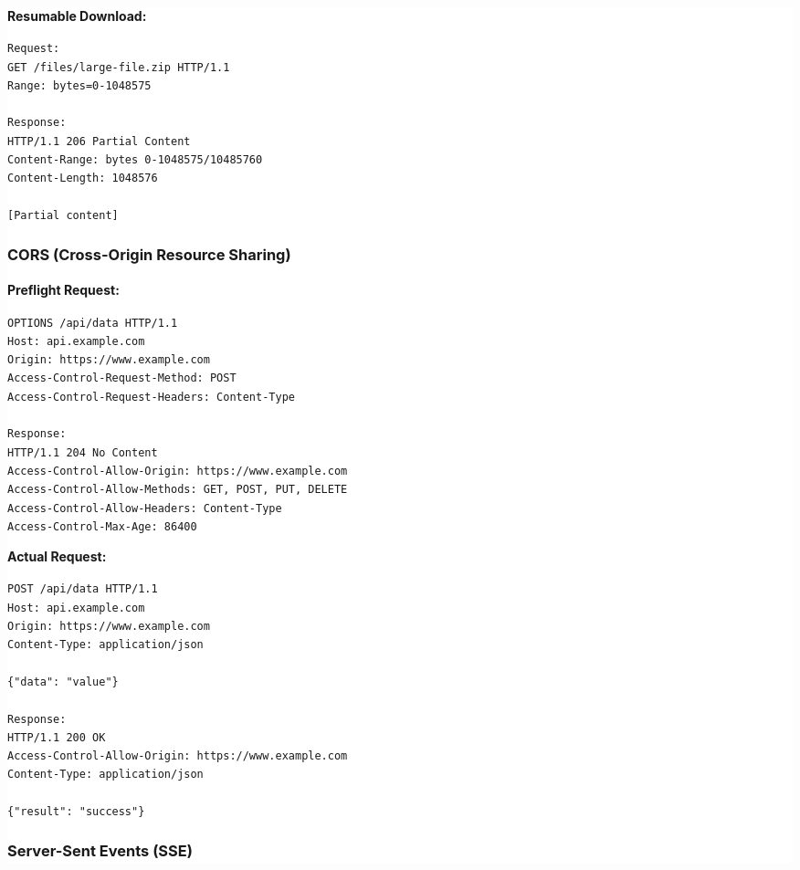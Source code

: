 **Resumable Download:**

```http
Request:
GET /files/large-file.zip HTTP/1.1
Range: bytes=0-1048575

Response:
HTTP/1.1 206 Partial Content
Content-Range: bytes 0-1048575/10485760
Content-Length: 1048576

[Partial content]
```

### CORS (Cross-Origin Resource Sharing)

**Preflight Request:**

```http
OPTIONS /api/data HTTP/1.1
Host: api.example.com
Origin: https://www.example.com
Access-Control-Request-Method: POST
Access-Control-Request-Headers: Content-Type

Response:
HTTP/1.1 204 No Content
Access-Control-Allow-Origin: https://www.example.com
Access-Control-Allow-Methods: GET, POST, PUT, DELETE
Access-Control-Allow-Headers: Content-Type
Access-Control-Max-Age: 86400
```

**Actual Request:**

```http
POST /api/data HTTP/1.1
Host: api.example.com
Origin: https://www.example.com
Content-Type: application/json

{"data": "value"}

Response:
HTTP/1.1 200 OK
Access-Control-Allow-Origin: https://www.example.com
Content-Type: application/json

{"result": "success"}
```

### Server-Sent Events (SSE)


[Header-Field-Name]: [Header-Field-Value]
[Header-Field-Name]: [Header-Field-Value]
[Header-Field-Name]: [Header-Field-Value]
[Header-Field-Name]: [Header-Field-Value]